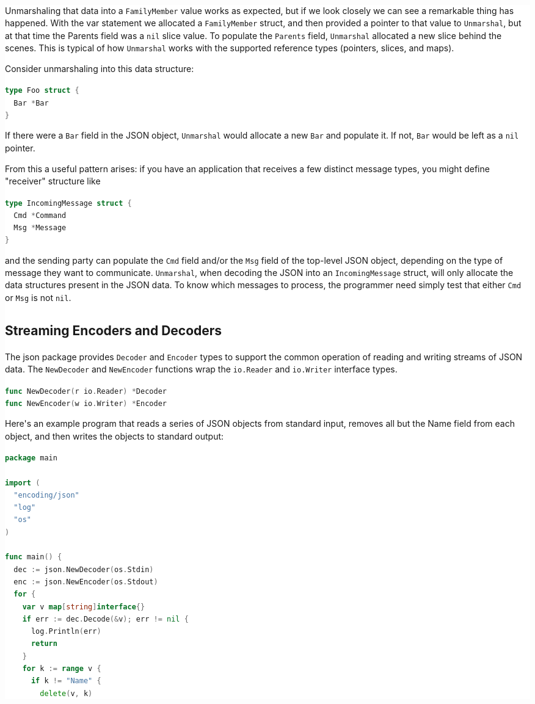 Unmarshaling that data into a `FamilyMember` value works as expected, but if we look closely we can see a remarkable thing has happened. With the var statement we allocated a `FamilyMember` struct, and then provided a pointer to that value to `Unmarshal`, but at that time the Parents field was a `nil` slice value. To populate the `Parents` field, `Unmarshal` allocated a new slice behind the scenes. This is typical of how `Unmarshal` works with the supported reference types (pointers, slices, and maps).

Consider unmarshaling into this data structure:

```go
type Foo struct {
  Bar *Bar
}
```

If there were a `Bar` field in the JSON object, `Unmarshal` would allocate a new `Bar` and populate it. If not, `Bar` would be left as a `nil` pointer.

From this a useful pattern arises: if you have an application that receives a few distinct message types, you might define "receiver" structure like

```go
type IncomingMessage struct {
  Cmd *Command
  Msg *Message
}
```

and the sending party can populate the `Cmd` field and/or the `Msg` field of the top-level JSON object, depending on the type of message they want to communicate. `Unmarshal`, when decoding the JSON into an `IncomingMessage` struct, will only allocate the data structures present in the JSON data. To know which messages to process, the programmer need simply test that either `Cmd` or `Msg` is not `nil`.

## Streaming Encoders and Decoders

The json package provides `Decoder` and `Encoder` types to support the common operation of reading and writing streams of JSON data. The `NewDecoder` and `NewEncoder` functions wrap the `io.Reader` and `io.Writer` interface types.

```go
func NewDecoder(r io.Reader) *Decoder
func NewEncoder(w io.Writer) *Encoder
```

Here's an example program that reads a series of JSON objects from standard input, removes all but the Name field from each object, and then writes the objects to standard output:

```go
package main

import (
  "encoding/json"
  "log"
  "os"
)

func main() {
  dec := json.NewDecoder(os.Stdin)
  enc := json.NewEncoder(os.Stdout)
  for {
    var v map[string]interface{}
    if err := dec.Decode(&v); err != nil {
      log.Println(err)
      return
    }
    for k := range v {
      if k != "Name" {
        delete(v, k)
```